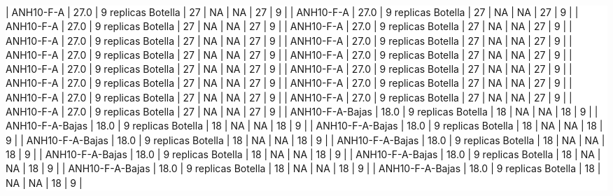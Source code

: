 | ANH10-F-A       | 27.0              | 9 replicas Botella |                                    27 |                                                      NA |                                                  NA |            27 |             9 |
| ANH10-F-A       | 27.0              | 9 replicas Botella |                                    27 |                                                      NA |                                                  NA |            27 |             9 |
| ANH10-F-A       | 27.0              | 9 replicas Botella |                                    27 |                                                      NA |                                                  NA |            27 |             9 |
| ANH10-F-A       | 27.0              | 9 replicas Botella |                                    27 |                                                      NA |                                                  NA |            27 |             9 |
| ANH10-F-A       | 27.0              | 9 replicas Botella |                                    27 |                                                      NA |                                                  NA |            27 |             9 |
| ANH10-F-A       | 27.0              | 9 replicas Botella |                                    27 |                                                      NA |                                                  NA |            27 |             9 |
| ANH10-F-A       | 27.0              | 9 replicas Botella |                                    27 |                                                      NA |                                                  NA |            27 |             9 |
| ANH10-F-A       | 27.0              | 9 replicas Botella |                                    27 |                                                      NA |                                                  NA |            27 |             9 |
| ANH10-F-A       | 27.0              | 9 replicas Botella |                                    27 |                                                      NA |                                                  NA |            27 |             9 |
| ANH10-F-A       | 27.0              | 9 replicas Botella |                                    27 |                                                      NA |                                                  NA |            27 |             9 |
| ANH10-F-A       | 27.0              | 9 replicas Botella |                                    27 |                                                      NA |                                                  NA |            27 |             9 |
| ANH10-F-A       | 27.0              | 9 replicas Botella |                                    27 |                                                      NA |                                                  NA |            27 |             9 |
| ANH10-F-A       | 27.0              | 9 replicas Botella |                                    27 |                                                      NA |                                                  NA |            27 |             9 |
| ANH10-F-A       | 27.0              | 9 replicas Botella |                                    27 |                                                      NA |                                                  NA |            27 |             9 |
| ANH10-F-A       | 27.0              | 9 replicas Botella |                                    27 |                                                      NA |                                                  NA |            27 |             9 |
| ANH10-F-A-Bajas | 18.0              | 9 replicas Botella |                                    18 |                                                      NA |                                                  NA |            18 |             9 |
| ANH10-F-A-Bajas | 18.0              | 9 replicas Botella |                                    18 |                                                      NA |                                                  NA |            18 |             9 |
| ANH10-F-A-Bajas | 18.0              | 9 replicas Botella |                                    18 |                                                      NA |                                                  NA |            18 |             9 |
| ANH10-F-A-Bajas | 18.0              | 9 replicas Botella |                                    18 |                                                      NA |                                                  NA |            18 |             9 |
| ANH10-F-A-Bajas | 18.0              | 9 replicas Botella |                                    18 |                                                      NA |                                                  NA |            18 |             9 |
| ANH10-F-A-Bajas | 18.0              | 9 replicas Botella |                                    18 |                                                      NA |                                                  NA |            18 |             9 |
| ANH10-F-A-Bajas | 18.0              | 9 replicas Botella |                                    18 |                                                      NA |                                                  NA |            18 |             9 |
| ANH10-F-A-Bajas | 18.0              | 9 replicas Botella |                                    18 |                                                      NA |                                                  NA |            18 |             9 |
| ANH10-F-A-Bajas | 18.0              | 9 replicas Botella |                                    18 |                                                      NA |                                                  NA |            18 |             9 |